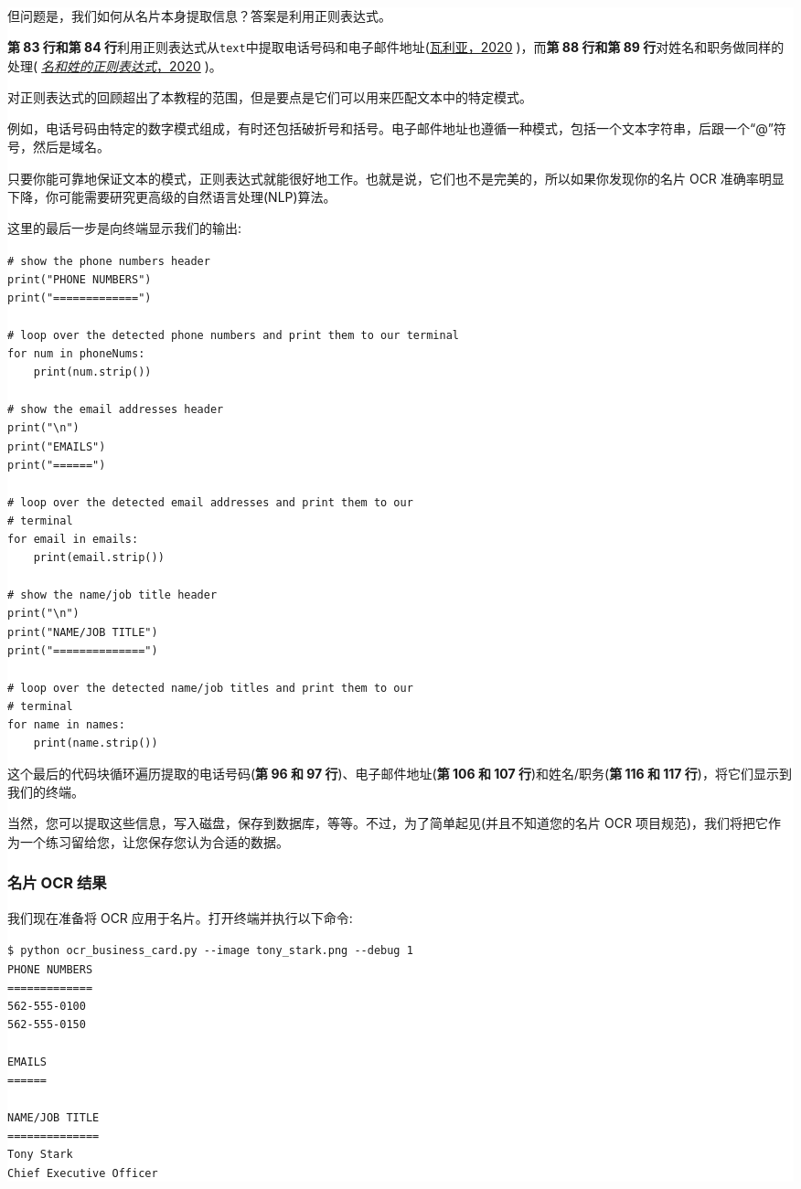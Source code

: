 但问题是，我们如何从名片本身提取信息？答案是利用正则表达式。

**第 83 行和第 84 行**利用正则表达式从`text`中提取电话号码和电子邮件地址([瓦利亚，2020](https://dev.to/abhiwalia15/how-to-extract-email-phone-number-from-a-business-card-using-python-opencv-and-tesseractocr-1a6h) )，而**第 88 行和第 89 行**对姓名和职务做同样的处理( [*名和姓的正则表达式*，2020](https://stackoverflow.com/questions/2385701/regular-expression-for-first-and-last-name) )。

对正则表达式的回顾超出了本教程的范围，但是要点是它们可以用来匹配文本中的特定模式。

例如，电话号码由特定的数字模式组成，有时还包括破折号和括号。电子邮件地址也遵循一种模式，包括一个文本字符串，后跟一个“@”符号，然后是域名。

只要你能可靠地保证文本的模式，正则表达式就能很好地工作。也就是说，它们也不是完美的，所以如果你发现你的名片 OCR 准确率明显下降，你可能需要研究更高级的自然语言处理(NLP)算法。

这里的最后一步是向终端显示我们的输出:

```
# show the phone numbers header
print("PHONE NUMBERS")
print("=============")

# loop over the detected phone numbers and print them to our terminal
for num in phoneNums:
	print(num.strip())

# show the email addresses header
print("\n")
print("EMAILS")
print("======")

# loop over the detected email addresses and print them to our
# terminal
for email in emails:
	print(email.strip())

# show the name/job title header
print("\n")
print("NAME/JOB TITLE")
print("==============")

# loop over the detected name/job titles and print them to our
# terminal
for name in names:
	print(name.strip())
```

这个最后的代码块循环遍历提取的电话号码(**第 96 和 97 行**)、电子邮件地址(**第 106 和 107 行**)和姓名/职务(**第 116 和 117 行**)，将它们显示到我们的终端。

当然，您可以提取这些信息，写入磁盘，保存到数据库，等等。不过，为了简单起见(并且不知道您的名片 OCR 项目规范)，我们将把它作为一个练习留给您，让您保存您认为合适的数据。

### **名片 OCR 结果**

我们现在准备将 OCR 应用于名片。打开终端并执行以下命令:

```
$ python ocr_business_card.py --image tony_stark.png --debug 1
PHONE NUMBERS
=============
562-555-0100
562-555-0150

EMAILS
======

NAME/JOB TITLE
==============
Tony Stark
Chief Executive Officer
```